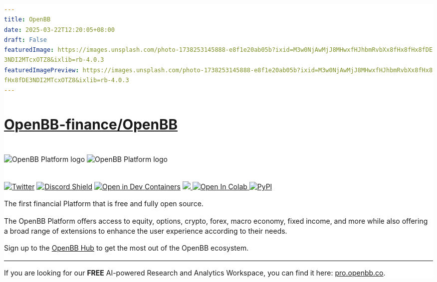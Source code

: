 ```yaml
---
title: OpenBB
date: 2025-03-22T12:20:05+08:00
draft: False
featuredImage: https://images.unsplash.com/photo-1738253145888-e8f1e20ab05b?ixid=M3w0NjAwMjJ8MHwxfHJhbmRvbXx8fHx8fHx8fDE3NDI2MTcxOTZ8&ixlib=rb-4.0.3
featuredImagePreview: https://images.unsplash.com/photo-1738253145888-e8f1e20ab05b?ixid=M3w0NjAwMjJ8MHwxfHJhbmRvbXx8fHx8fHx8fDE3NDI2MTcxOTZ8&ixlib=rb-4.0.3
---
```


# [OpenBB-finance/OpenBB](https://github.com/OpenBB-finance/OpenBB)

<br />
<img src="https://github.com/OpenBB-finance/OpenBB/blob/develop/images/platform-light.svg?raw=true#gh-light-mode-only" alt="OpenBB Platform logo" width="600">
<img src="https://github.com/OpenBB-finance/OpenBB/blob/develop/images/platform-dark.svg?raw=true#gh-dark-mode-only" alt="OpenBB Platform logo" width="600">
<br />
<br />

[![Twitter](https://img.shields.io/twitter/url/https/twitter.com/openbb_finance.svg?style=social&label=Follow%20%40openbb_finance)](https://x.com/openbb_finance)
[![Discord Shield](https://img.shields.io/discord/831165782750789672)](https://discord.com/invite/xPHTuHCmuV)
[![Open in Dev Containers](https://img.shields.io/static/v1?label=Dev%20Containers&message=Open&color=blue&logo=visualstudiocode)](https://vscode.dev/redirect?url=vscode://ms-vscode-remote.remote-containers/cloneInVolume?url=https://github.com/OpenBB-finance/OpenBB)
<a href="https://codespaces.new/OpenBB-finance/OpenBB">
  <img src="https://github.com/codespaces/badge.svg" height="20" />
</a>
<a target="_blank" href="https://colab.research.google.com/github/OpenBB-finance/OpenBB/blob/develop/examples/googleColab.ipynb">
  <img src="https://colab.research.google.com/assets/colab-badge.svg" alt="Open In Colab"/>
</a>
[![PyPI](https://img.shields.io/pypi/v/openbb?color=blue&label=PyPI%20Package)](https://pypi.org/project/openbb/)

The first financial Platform that is free and fully open source.

The OpenBB Platform offers access to equity, options, crypto, forex, macro economy, fixed income, and more while also offering a broad range of extensions to enhance the user experience according to their needs.

Sign up to the [OpenBB Hub](https://my.openbb.co/login) to get the most out of the OpenBB ecosystem.

---

If you are looking for our **FREE** AI-powered Research and Analytics Workspace, you can find it here: [pro.openbb.co](https://pro.openbb.co).
